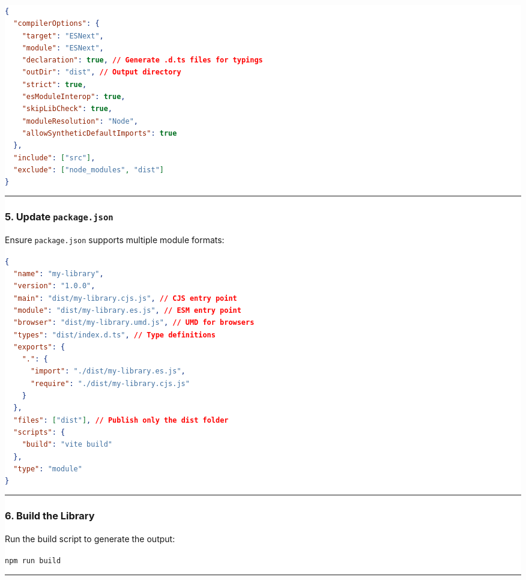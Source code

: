 ```json
{
  "compilerOptions": {
    "target": "ESNext",
    "module": "ESNext",
    "declaration": true, // Generate .d.ts files for typings
    "outDir": "dist", // Output directory
    "strict": true,
    "esModuleInterop": true,
    "skipLibCheck": true,
    "moduleResolution": "Node",
    "allowSyntheticDefaultImports": true
  },
  "include": ["src"],
  "exclude": ["node_modules", "dist"]
}
```

---

### 5. Update `package.json`
Ensure `package.json` supports multiple module formats:

```json
{
  "name": "my-library",
  "version": "1.0.0",
  "main": "dist/my-library.cjs.js", // CJS entry point
  "module": "dist/my-library.es.js", // ESM entry point
  "browser": "dist/my-library.umd.js", // UMD for browsers
  "types": "dist/index.d.ts", // Type definitions
  "exports": {
    ".": {
      "import": "./dist/my-library.es.js",
      "require": "./dist/my-library.cjs.js"
    }
  },
  "files": ["dist"], // Publish only the dist folder
  "scripts": {
    "build": "vite build"
  },
  "type": "module"
}
```

---

### 6. Build the Library
Run the build script to generate the output:
```bash
npm run build
```

---
